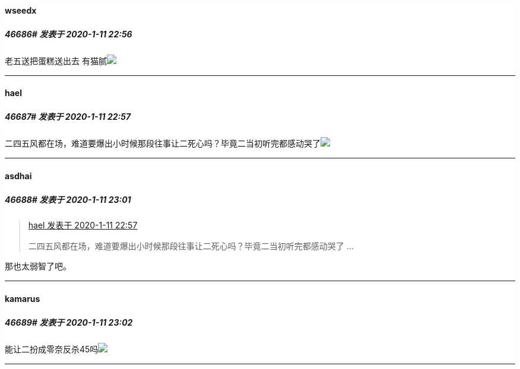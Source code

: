 ####  wseedx  
##### 46686#       发表于 2020-1-11 22:56




老五送把蛋糕送出去 有猫腻<img src="https://static.saraba1st.com/image/smiley/face2017/067.png" referrerpolicy="no-referrer">







-----

####  hael  
##### 46687#       发表于 2020-1-11 22:57




二四五风都在场，难道要爆出小时候那段往事让二死心吗？毕竟二当初听完都感动哭了<img src="https://static.saraba1st.com/image/smiley/face2017/067.png" referrerpolicy="no-referrer">







-----

####  asdhai  
##### 46688#       发表于 2020-1-11 23:01



<blockquote><a href="httphttps://bbs.saraba1st.com/2b/forum.php?mod=redirect&amp;goto=findpost&amp;pid=46157188&amp;ptid=1831320" target="_blank">hael 发表于 2020-1-11 22:57</a>

二四五风都在场，难道要爆出小时候那段往事让二死心吗？毕竟二当初听完都感动哭了 ...</blockquote>
那也太弱智了吧。







-----

####  kamarus  
##### 46689#       发表于 2020-1-11 23:02




能让二扮成零奈反杀45吗<img src="https://static.saraba1st.com/image/smiley/face2017/136.png" referrerpolicy="no-referrer">







-----
